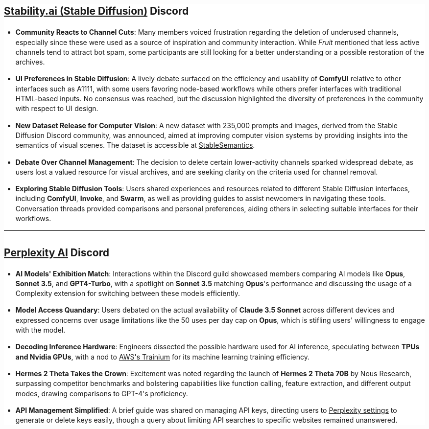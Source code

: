 

## [Stability.ai (Stable Diffusion)](https://discord.com/channels/1002292111942635562) Discord

- **Community Reacts to Channel Cuts**: Many members voiced frustration regarding the deletion of underused channels, especially since these were used as a source of inspiration and community interaction. While *Fruit* mentioned that less active channels tend to attract bot spam, some participants are still looking for a better understanding or a possible restoration of the archives.

- **UI Preferences in Stable Diffusion**: A lively debate surfaced on the efficiency and usability of **ComfyUI** relative to other interfaces such as A1111, with some users favoring node-based workflows while others prefer interfaces with traditional HTML-based inputs. No consensus was reached, but the discussion highlighted the diversity of preferences in the community with respect to UI design.

- **New Dataset Release for Computer Vision**: A new dataset with 235,000 prompts and images, derived from the Stable Diffusion Discord community, was announced, aimed at improving computer vision systems by providing insights into the semantics of visual scenes. The dataset is accessible at [StableSemantics](https://arxiv.org/abs/2406.13735v1).

- **Debate Over Channel Management**: The decision to delete certain lower-activity channels sparked widespread debate, as users lost a valued resource for visual archives, and are seeking clarity on the criteria used for channel removal.

- **Exploring Stable Diffusion Tools**: Users shared experiences and resources related to different Stable Diffusion interfaces, including **ComfyUI**, **Invoke**, and **Swarm**, as well as providing guides to assist newcomers in navigating these tools. Conversation threads provided comparisons and personal preferences, aiding others in selecting suitable interfaces for their workflows.



---



## [Perplexity AI](https://discord.com/channels/1047197230748151888) Discord

- **AI Models' Exhibition Match**: Interactions within the Discord guild showcased members comparing AI models like **Opus**, **Sonnet 3.5**, and **GPT4-Turbo**, with a spotlight on **Sonnet 3.5** matching **Opus**'s performance and discussing the usage of a Complexity extension for switching between these models efficiently.
  
- **Model Access Quandary**: Users debated on the actual availability of **Claude 3.5 Sonnet** across different devices and expressed concerns over usage limitations like the 50 uses per day cap on **Opus**, which is stifling users' willingness to engage with the model.

- **Decoding Inference Hardware**: Engineers dissected the possible hardware used for AI inference, speculating between **TPUs and Nvidia GPUs**, with a nod to [AWS's Trainium](https://aws.amazon.com/machine-learning/trainium/) for its machine learning training efficiency.
  
- **Hermes 2 Theta Takes the Crown**: Excitement was noted regarding the launch of **Hermes 2 Theta 70B** by Nous Research, surpassing competitor benchmarks and bolstering capabilities like function calling, feature extraction, and different output modes, drawing comparisons to GPT-4's proficiency.

- **API Management Simplified**: A brief guide was shared on managing API keys, directing users to [Perplexity settings](https://www.perplexity.ai/settings/api) to generate or delete keys easily, though a query about limiting API searches to specific websites remained unanswered.

